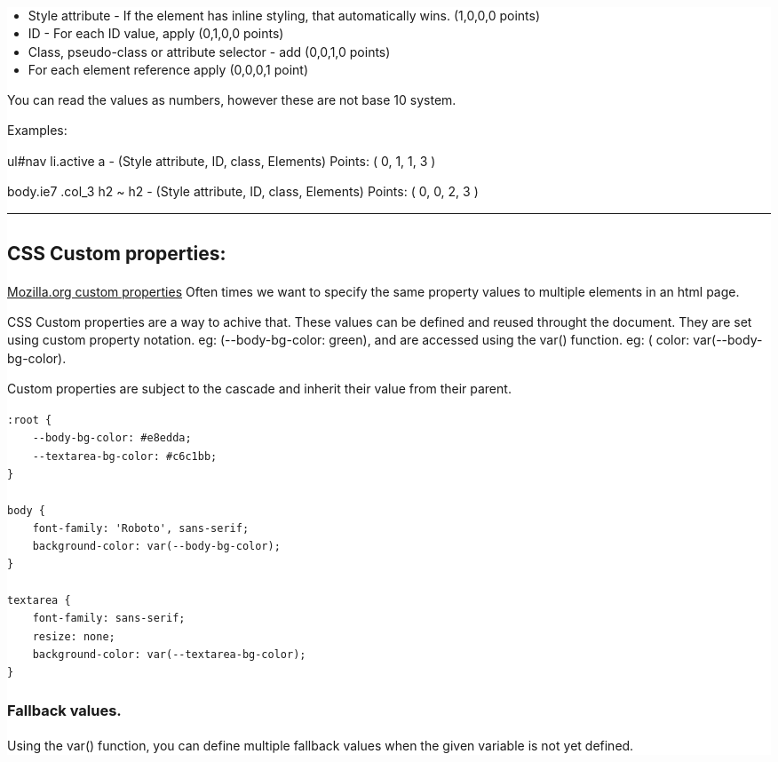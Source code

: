 * Style attribute - If the element has inline styling, that automatically wins.
  (1,0,0,0 points)
* ID - For each ID value, apply (0,1,0,0 points)
* Class, pseudo-class or attribute selector - add (0,0,1,0 points)
* For each element reference apply (0,0,0,1 point)

You can read the values as numbers, however these are not base 10 system.

Examples:

ul#nav li.active a - (Style attribute, ID, class, Elements)
    Points:          (      0,          1,   1,      3    )


body.ie7 .col_3 h2 ~ h2 - (Style attribute, ID, class, Elements)
    Points:               (   0,            0,    2,     3     )


--------------------------------------------------

## CSS Custom properties:

[Mozilla.org custom properties](https://developer.mozilla.org/en-US/docs/Web/CSS/Using_CSS_custom_properties)
Often times we want to specify the same property values to multiple 
elements in an html page. 

CSS Custom properties are a way to achive that. These values can be defined and
reused throught the document. They are set using custom property notation.
eg: (--body-bg-color: green), and are accessed using the var() function.
eg: ( color: var(--body-bg-color).

Custom properties are subject to the cascade and inherit their value from their parent.


```
:root {
	--body-bg-color: #e8edda;
	--textarea-bg-color: #c6c1bb;
}

body {
	font-family: 'Roboto', sans-serif;
	background-color: var(--body-bg-color);
}

textarea {
	font-family: sans-serif;
	resize: none;
	background-color: var(--textarea-bg-color);
}

```

### Fallback values.
Using the var() function, you can define multiple fallback values when the
given variable is not yet defined.
